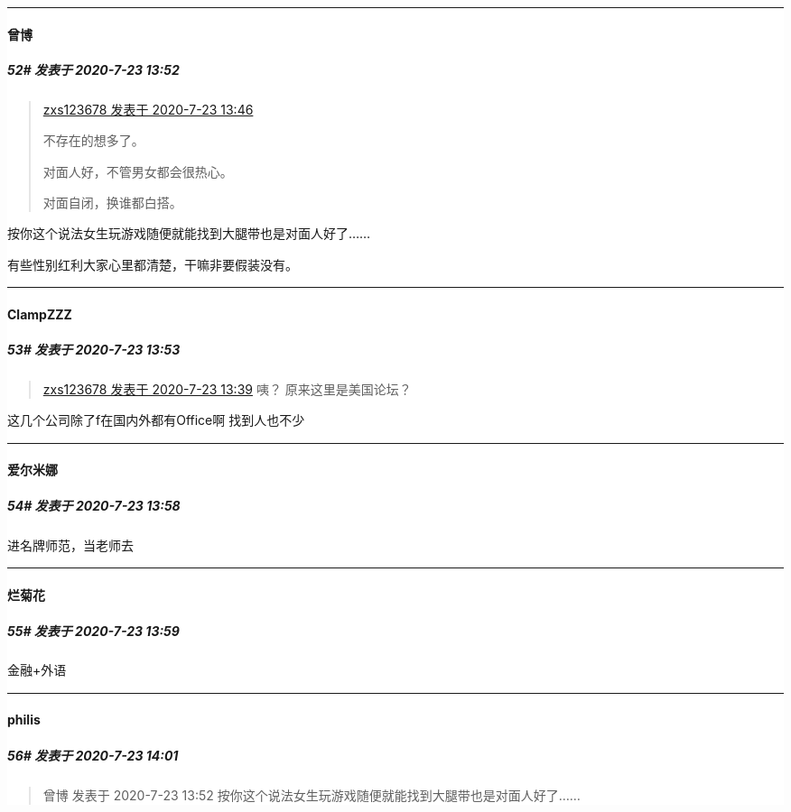
-----

####  曾博  
##### 52#       发表于 2020-7-23 13:52


<blockquote><a href="httphttps://bbs.saraba1st.com/2b/forum.php?mod=redirect&amp;goto=findpost&amp;pid=48193288&amp;ptid=1950716" target="_blank">zxs123678 发表于 2020-7-23 13:46</a>

不存在的想多了。

对面人好，不管男女都会很热心。

对面自闭，换谁都白搭。</blockquote>
按你这个说法女生玩游戏随便就能找到大腿带也是对面人好了……


有些性别红利大家心里都清楚，干嘛非要假装没有。


-----

####  ClampZZZ  
##### 53#       发表于 2020-7-23 13:53


<blockquote><a href="httphttps://bbs.saraba1st.com/2b/forum.php?mod=redirect&amp;goto=findpost&amp;pid=48193225&amp;ptid=1950716" target="_blank">zxs123678 发表于 2020-7-23 13:39</a>
咦？
原来这里是美国论坛？</blockquote>
这几个公司除了f在国内外都有Office啊 找到人也不少


-----

####  爱尔米娜  
##### 54#       发表于 2020-7-23 13:58


进名牌师范，当老师去


-----

####  烂菊花  
##### 55#       发表于 2020-7-23 13:59


金融+外语


-----

####  philis  
##### 56#       发表于 2020-7-23 14:01


<blockquote>曾博 发表于 2020-7-23 13:52
按你这个说法女生玩游戏随便就能找到大腿带也是对面人好了……
